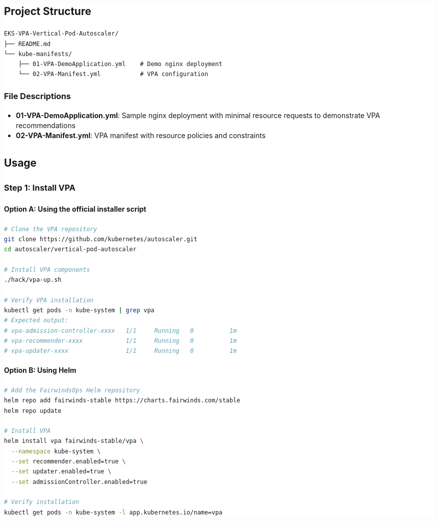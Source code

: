 ## Project Structure

```
EKS-VPA-Vertical-Pod-Autoscaler/
├── README.md
└── kube-manifests/
    ├── 01-VPA-DemoApplication.yml    # Demo nginx deployment
    └── 02-VPA-Manifest.yml           # VPA configuration
```

### File Descriptions

- **01-VPA-DemoApplication.yml**: Sample nginx deployment with minimal resource requests to demonstrate VPA recommendations
- **02-VPA-Manifest.yml**: VPA manifest with resource policies and constraints

## Usage

### Step 1: Install VPA

#### Option A: Using the official installer script

```bash
# Clone the VPA repository
git clone https://github.com/kubernetes/autoscaler.git
cd autoscaler/vertical-pod-autoscaler

# Install VPA components
./hack/vpa-up.sh

# Verify VPA installation
kubectl get pods -n kube-system | grep vpa
# Expected output:
# vpa-admission-controller-xxxx   1/1     Running   0          1m
# vpa-recommender-xxxx            1/1     Running   0          1m
# vpa-updater-xxxx                1/1     Running   0          1m
```

#### Option B: Using Helm

```bash
# Add the FairwindsOps Helm repository
helm repo add fairwinds-stable https://charts.fairwinds.com/stable
helm repo update

# Install VPA
helm install vpa fairwinds-stable/vpa \
  --namespace kube-system \
  --set recommender.enabled=true \
  --set updater.enabled=true \
  --set admissionController.enabled=true

# Verify installation
kubectl get pods -n kube-system -l app.kubernetes.io/name=vpa
```
